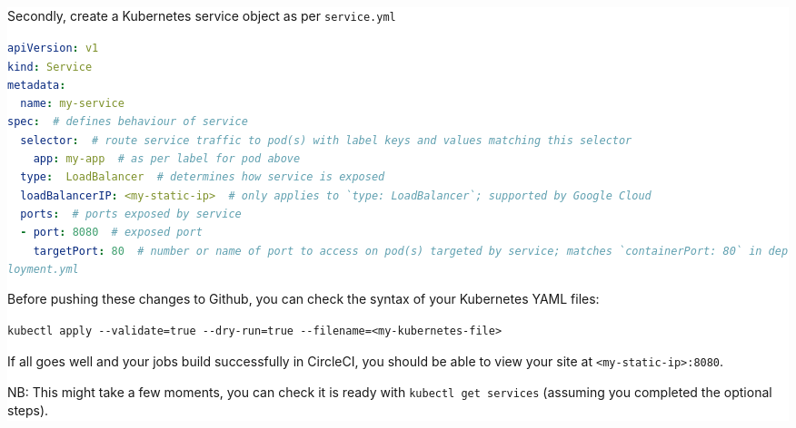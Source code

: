 Secondly, create a Kubernetes service object as per `service.yml`

```yaml
apiVersion: v1
kind: Service
metadata:
  name: my-service
spec:  # defines behaviour of service
  selector:  # route service traffic to pod(s) with label keys and values matching this selector
    app: my-app  # as per label for pod above
  type:  LoadBalancer  # determines how service is exposed
  loadBalancerIP: <my-static-ip>  # only applies to `type: LoadBalancer`; supported by Google Cloud 
  ports:  # ports exposed by service
  - port: 8080  # exposed port
    targetPort: 80  # number or name of port to access on pod(s) targeted by service; matches `containerPort: 80` in deployment.yml
```

Before pushing these changes to Github, you can check the syntax of your Kubernetes
YAML files:

`kubectl apply --validate=true --dry-run=true --filename=<my-kubernetes-file>`

If all goes well and your jobs build successfully in CircleCI, you should be able
to view your site at `<my-static-ip>:8080`.

NB: This might take a few moments, you can check it is ready with `kubectl get services` 
(assuming you completed the optional steps).
